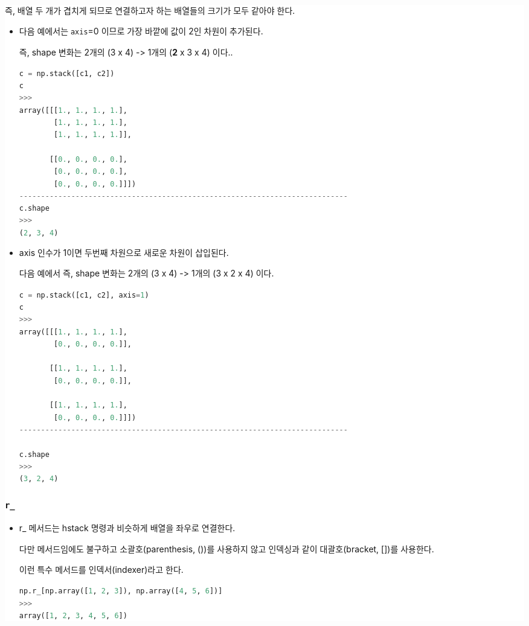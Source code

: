   즉, 배열 두 개가 겹치게 되므로 연결하고자 하는 배열들의 크기가 모두 같아야 한다.

- 다음 예에서는 `axis`=0 이므로 가장 바깥에 값이 2인 차원이 추가된다.

  즉, shape 변화는 2개의 (3 x 4) -> 1개의 (**2** x 3 x 4) 이다..

  ```python
  c = np.stack([c1, c2])
  c
  >>>
  array([[[1., 1., 1., 1.],
          [1., 1., 1., 1.],
          [1., 1., 1., 1.]],
  
         [[0., 0., 0., 0.],
          [0., 0., 0., 0.],
          [0., 0., 0., 0.]]])
  ----------------------------------------------------------------------------
  c.shape
  >>>
  (2, 3, 4)
  ```

- axis 인수가 1이면 두번째 차원으로 새로운 차원이 삽입된다.

  다음 예에서 즉, shape 변화는 2개의 (3 x 4) -> 1개의 (3 x 2 x 4) 이다.

  ```python
  c = np.stack([c1, c2], axis=1)
  c
  >>>
  array([[[1., 1., 1., 1.],
          [0., 0., 0., 0.]],
  
         [[1., 1., 1., 1.],
          [0., 0., 0., 0.]],
  
         [[1., 1., 1., 1.],
          [0., 0., 0., 0.]]])
  ----------------------------------------------------------------------------
  
  c.shape
  >>>
  (3, 2, 4)
  ```

### `r_`

- r_ 메서드는 hstack 명령과 비슷하게 배열을 좌우로 연결한다.

  다만 메서드임에도 불구하고 소괄호(parenthesis, ())를 사용하지 않고 인덱싱과 같이 대괄호(bracket, [])를 사용한다.

  이런 특수 메서드를 인덱서(indexer)라고 한다.

  ```python
  np.r_[np.array([1, 2, 3]), np.array([4, 5, 6])]
  >>>
  array([1, 2, 3, 4, 5, 6])
  ```
